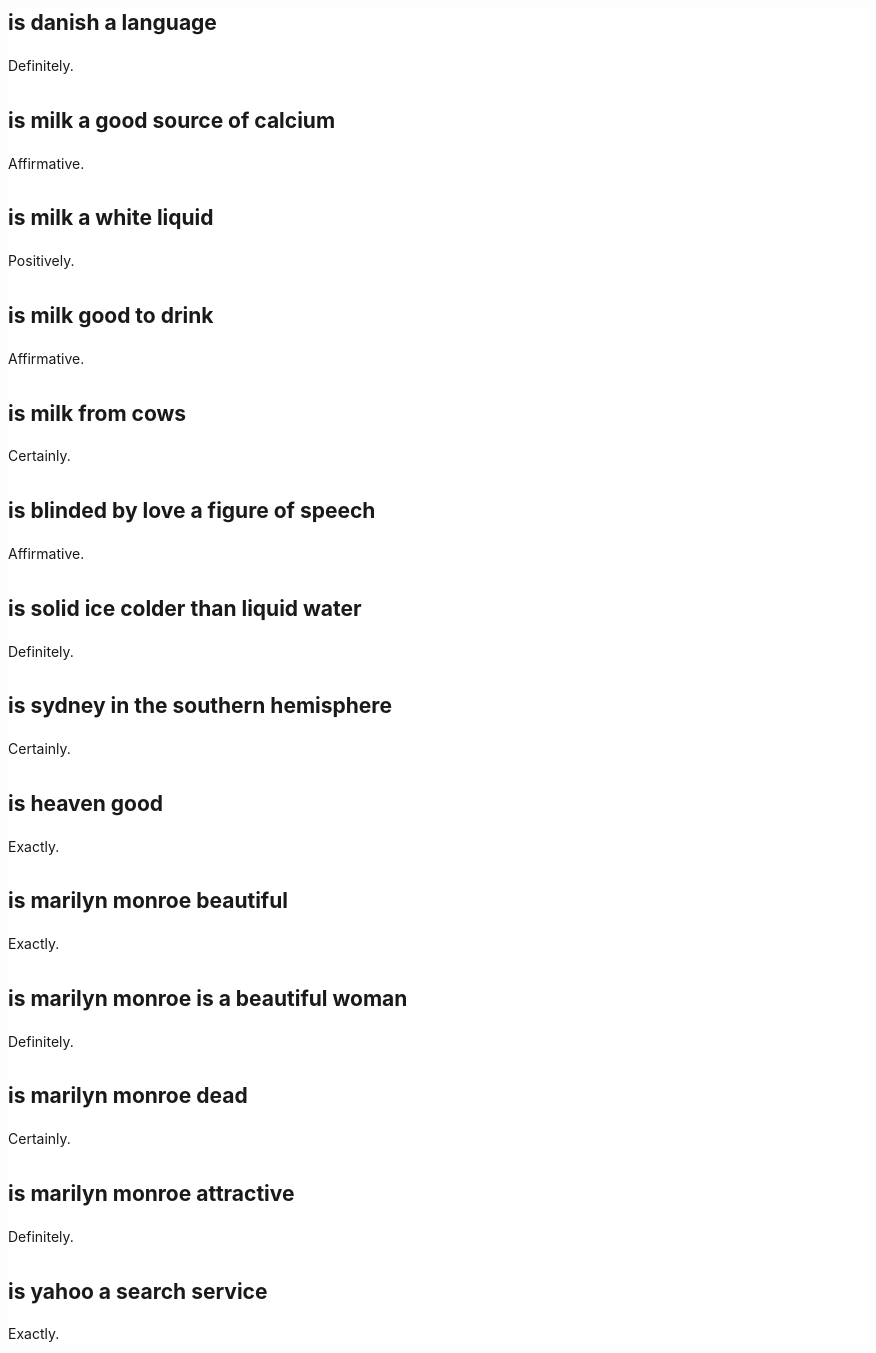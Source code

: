 ## is danish a language
Definitely.

## is milk a good source of calcium
Affirmative.

## is milk a white liquid
Positively.

## is milk good to drink
Affirmative.

## is milk from cows
Certainly.

## is blinded by love a figure of speech
Affirmative.

## is solid ice colder than liquid water
Definitely.

## is sydney in the southern hemisphere
Certainly.

## is heaven good
Exactly.

## is marilyn monroe beautiful
Exactly.

## is marilyn monroe is a beautiful woman
Definitely.

## is marilyn monroe dead
Certainly.

## is marilyn monroe attractive
Definitely.

## is yahoo a search service
Exactly.
